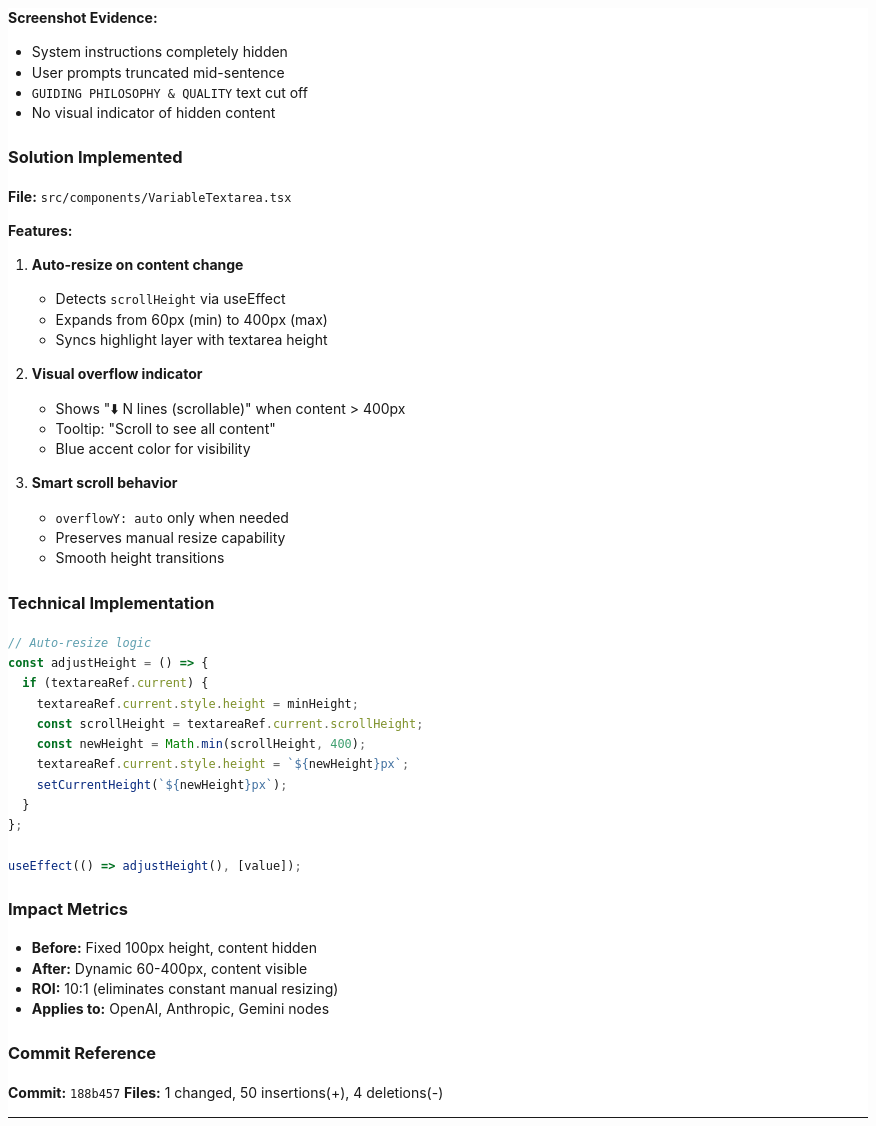 **Screenshot Evidence:**
- System instructions completely hidden
- User prompts truncated mid-sentence
- `GUIDING PHILOSOPHY & QUALITY` text cut off
- No visual indicator of hidden content

### Solution Implemented
**File:** `src/components/VariableTextarea.tsx`

**Features:**
1. **Auto-resize on content change**
   - Detects `scrollHeight` via useEffect
   - Expands from 60px (min) to 400px (max)
   - Syncs highlight layer with textarea height

2. **Visual overflow indicator**
   - Shows "⬇️ N lines (scrollable)" when content > 400px
   - Tooltip: "Scroll to see all content"
   - Blue accent color for visibility

3. **Smart scroll behavior**
   - `overflowY: auto` only when needed
   - Preserves manual resize capability
   - Smooth height transitions

### Technical Implementation
```typescript
// Auto-resize logic
const adjustHeight = () => {
  if (textareaRef.current) {
    textareaRef.current.style.height = minHeight;
    const scrollHeight = textareaRef.current.scrollHeight;
    const newHeight = Math.min(scrollHeight, 400);
    textareaRef.current.style.height = `${newHeight}px`;
    setCurrentHeight(`${newHeight}px`);
  }
};

useEffect(() => adjustHeight(), [value]);
```

### Impact Metrics
- **Before:** Fixed 100px height, content hidden
- **After:** Dynamic 60-400px, content visible
- **ROI:** 10:1 (eliminates constant manual resizing)
- **Applies to:** OpenAI, Anthropic, Gemini nodes

### Commit Reference
**Commit:** `188b457`
**Files:** 1 changed, 50 insertions(+), 4 deletions(-)

---
